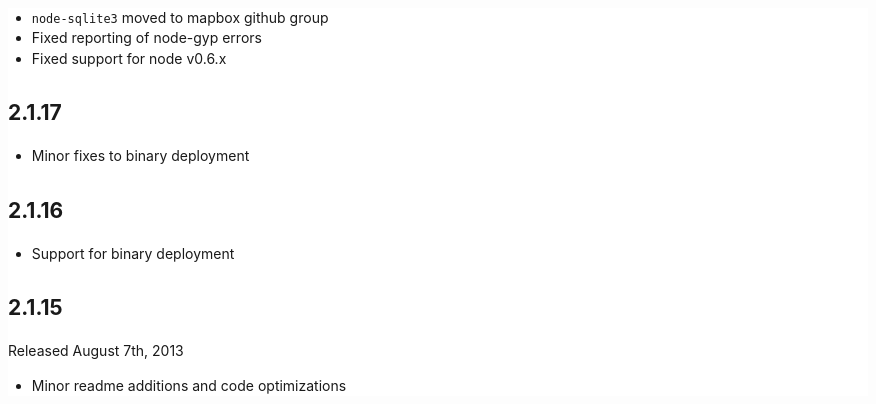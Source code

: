  - `node-sqlite3` moved to mapbox github group
 - Fixed reporting of node-gyp errors
 - Fixed support for node v0.6.x

## 2.1.17
 - Minor fixes to binary deployment

## 2.1.16
 - Support for binary deployment

## 2.1.15

Released August 7th, 2013

 - Minor readme additions and code optimizations
